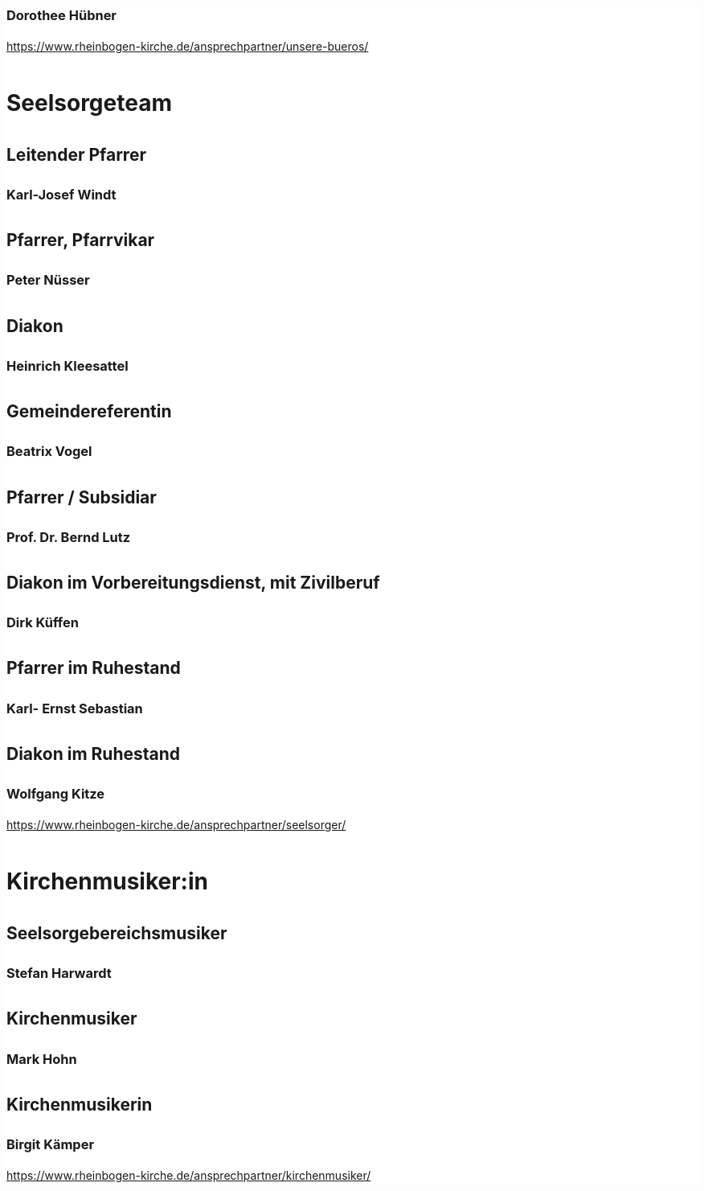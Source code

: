 ### Dorothee Hübner
https://www.rheinbogen-kirche.de/ansprechpartner/unsere-bueros/

# Seelsorgeteam
## Leitender Pfarrer
### Karl-Josef Windt
## Pfarrer, Pfarrvikar
### Peter Nüsser
## Diakon
### Heinrich Kleesattel
## Gemeindereferentin
### Beatrix Vogel
## Pfarrer / Subsidiar
### Prof. Dr. Bernd Lutz
## Diakon im Vorbereitungsdienst, mit Zivilberuf
### Dirk Küffen
## Pfarrer im Ruhestand
### Karl- Ernst Sebastian
## Diakon im Ruhestand
### Wolfgang Kitze
https://www.rheinbogen-kirche.de/ansprechpartner/seelsorger/

# Kirchenmusiker:in
## Seelsorgebereichsmusiker
### Stefan Harwardt
## Kirchenmusiker
### Mark Hohn
## Kirchenmusikerin
### Birgit Kämper
https://www.rheinbogen-kirche.de/ansprechpartner/kirchenmusiker/
